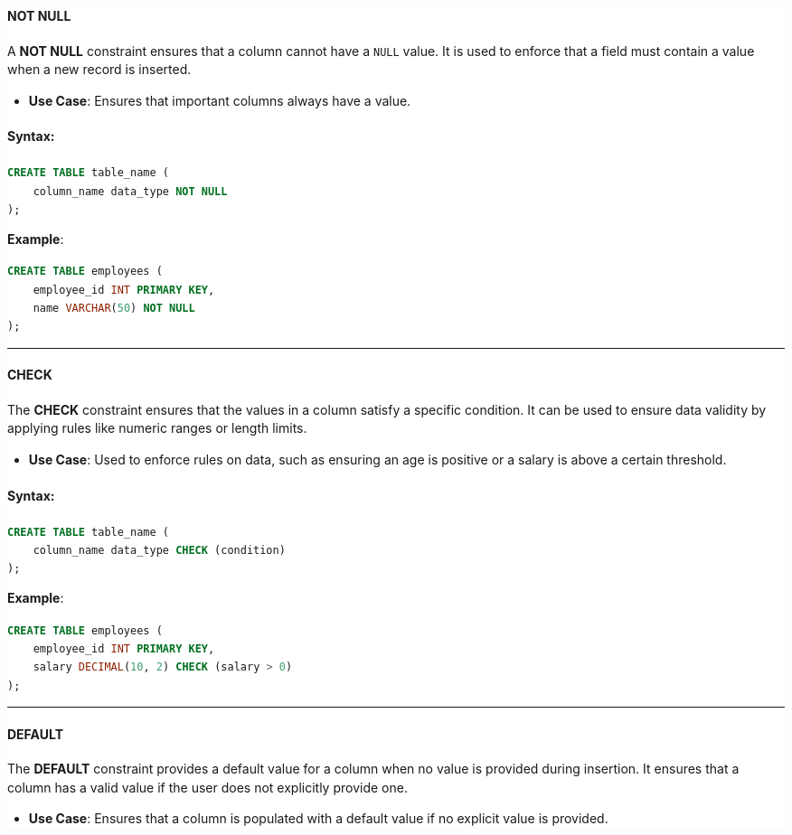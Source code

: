 
#### NOT NULL

A **NOT NULL** constraint ensures that a column cannot have a `NULL` value. It is used to enforce that a field must contain a value when a new record is inserted.

- **Use Case**: Ensures that important columns always have a value.

#### Syntax:
```sql
CREATE TABLE table_name (
    column_name data_type NOT NULL
);
```

**Example**:
```sql
CREATE TABLE employees (
    employee_id INT PRIMARY KEY,
    name VARCHAR(50) NOT NULL
);
```

---

#### CHECK

The **CHECK** constraint ensures that the values in a column satisfy a specific condition. It can be used to ensure data validity by applying rules like numeric ranges or length limits.

- **Use Case**: Used to enforce rules on data, such as ensuring an age is positive or a salary is above a certain threshold.

#### Syntax:
```sql
CREATE TABLE table_name (
    column_name data_type CHECK (condition)
);
```

**Example**:
```sql
CREATE TABLE employees (
    employee_id INT PRIMARY KEY,
    salary DECIMAL(10, 2) CHECK (salary > 0)
);
```

---

#### DEFAULT

The **DEFAULT** constraint provides a default value for a column when no value is provided during insertion. It ensures that a column has a valid value if the user does not explicitly provide one.

- **Use Case**: Ensures that a column is populated with a default value if no explicit value is provided.
